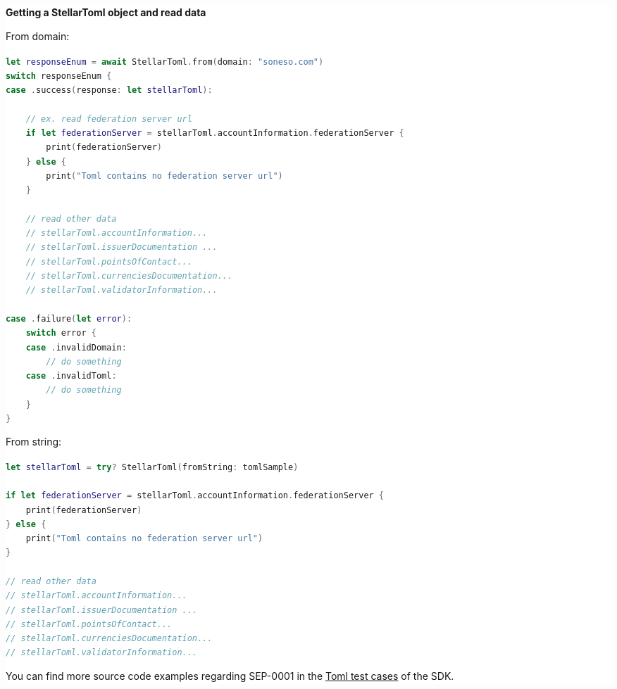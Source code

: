 **Getting a StellarToml object and read data**

From domain:

```swift
let responseEnum = await StellarToml.from(domain: "soneso.com")
switch responseEnum {
case .success(response: let stellarToml):

    // ex. read federation server url
    if let federationServer = stellarToml.accountInformation.federationServer {
        print(federationServer)
    } else {
        print("Toml contains no federation server url")
    }
    
    // read other data
    // stellarToml.accountInformation...
    // stellarToml.issuerDocumentation ...
    // stellarToml.pointsOfContact...
    // stellarToml.currenciesDocumentation...
    // stellarToml.validatorInformation...

case .failure(let error):
    switch error {
    case .invalidDomain:
        // do something
    case .invalidToml:
        // do something
    }
}
```

From string:

```swift
let stellarToml = try? StellarToml(fromString: tomlSample)

if let federationServer = stellarToml.accountInformation.federationServer {
    print(federationServer)
} else {
    print("Toml contains no federation server url")
}

// read other data
// stellarToml.accountInformation...
// stellarToml.issuerDocumentation ...
// stellarToml.pointsOfContact...
// stellarToml.currenciesDocumentation...
// stellarToml.validatorInformation...
```

You can find more source code examples regarding SEP-0001 in the [Toml test cases](https://github.com/Soneso/stellar-ios-mac-sdk/blob/master/stellarsdk/stellarsdkTests/toml/TomlTestCase.swift) of the SDK. 
